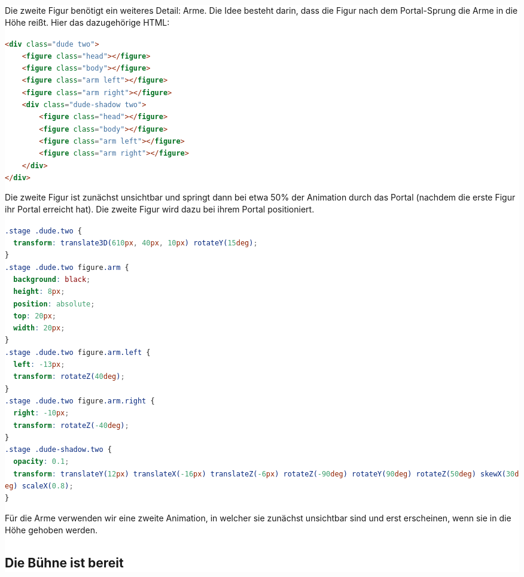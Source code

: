 Die zweite Figur benötigt ein weiteres Detail: Arme. Die Idee besteht darin, dass die Figur nach dem Portal-Sprung die Arme in die Höhe reißt. Hier das dazugehörige HTML:

```html
<div class="dude two">
    <figure class="head"></figure>
    <figure class="body"></figure>
    <figure class="arm left"></figure>
    <figure class="arm right"></figure>
    <div class="dude-shadow two">
        <figure class="head"></figure>
        <figure class="body"></figure>
        <figure class="arm left"></figure>
        <figure class="arm right"></figure>
    </div>
</div>
```

Die zweite Figur ist zunächst unsichtbar und springt dann bei etwa 50% der Animation durch das Portal (nachdem die erste Figur ihr Portal erreicht hat). Die zweite Figur wird dazu bei ihrem Portal positioniert.

```css
.stage .dude.two {
  transform: translate3D(610px, 40px, 10px) rotateY(15deg);
}
.stage .dude.two figure.arm {
  background: black;
  height: 8px;
  position: absolute;
  top: 20px;
  width: 20px;
}
.stage .dude.two figure.arm.left {
  left: -13px;
  transform: rotateZ(40deg);
}
.stage .dude.two figure.arm.right {
  right: -10px;
  transform: rotateZ(-40deg);
}
.stage .dude-shadow.two {
  opacity: 0.1;
  transform: translateY(12px) translateX(-16px) translateZ(-6px) rotateZ(-90deg) rotateY(90deg) rotateZ(50deg) skewX(30deg) scaleX(0.8);
}
```

Für die Arme verwenden wir eine zweite Animation, in welcher sie zunächst unsichtbar sind und erst erscheinen, wenn sie in die Höhe gehoben werden.

## Die Bühne ist bereit
